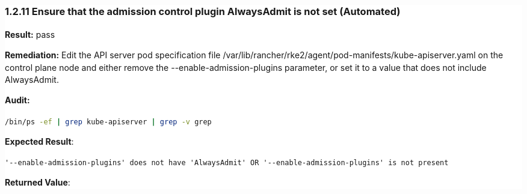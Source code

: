 ```console
```

### 1.2.11 Ensure that the admission control plugin AlwaysAdmit is not set (Automated)


**Result:** pass

**Remediation:**
Edit the API server pod specification file /var/lib/rancher/rke2/agent/pod-manifests/kube-apiserver.yaml
on the control plane node and either remove the --enable-admission-plugins parameter, or set it to a
value that does not include AlwaysAdmit.

**Audit:**

```bash
/bin/ps -ef | grep kube-apiserver | grep -v grep
```

**Expected Result**:

```console
'--enable-admission-plugins' does not have 'AlwaysAdmit' OR '--enable-admission-plugins' is not present
```

**Returned Value**:

```console
```